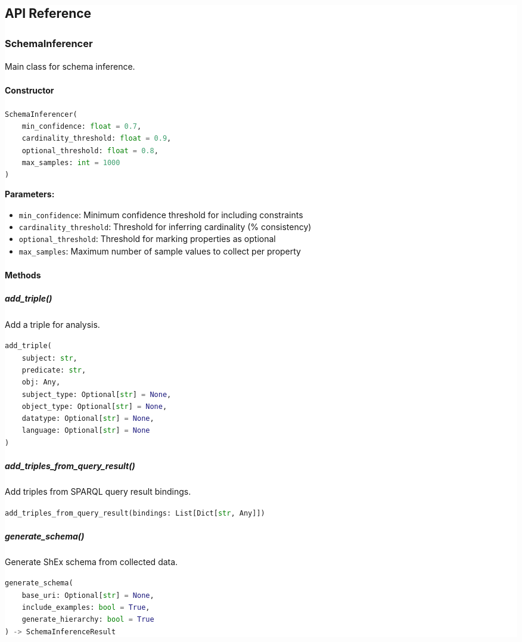 ## API Reference

### SchemaInferencer

Main class for schema inference.

#### Constructor

```python
SchemaInferencer(
    min_confidence: float = 0.7,
    cardinality_threshold: float = 0.9,
    optional_threshold: float = 0.8,
    max_samples: int = 1000
)
```

**Parameters:**
- `min_confidence`: Minimum confidence threshold for including constraints
- `cardinality_threshold`: Threshold for inferring cardinality (% consistency)
- `optional_threshold`: Threshold for marking properties as optional
- `max_samples`: Maximum number of sample values to collect per property

#### Methods

##### add_triple()

Add a triple for analysis.

```python
add_triple(
    subject: str,
    predicate: str,
    obj: Any,
    subject_type: Optional[str] = None,
    object_type: Optional[str] = None,
    datatype: Optional[str] = None,
    language: Optional[str] = None
)
```

##### add_triples_from_query_result()

Add triples from SPARQL query result bindings.

```python
add_triples_from_query_result(bindings: List[Dict[str, Any]])
```

##### generate_schema()

Generate ShEx schema from collected data.

```python
generate_schema(
    base_uri: Optional[str] = None,
    include_examples: bool = True,
    generate_hierarchy: bool = True
) -> SchemaInferenceResult
```
